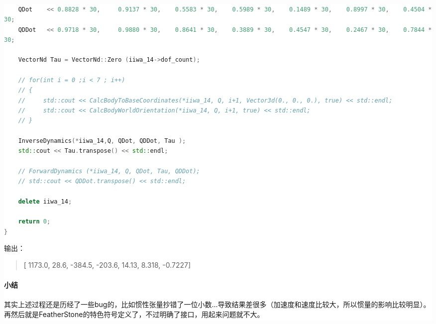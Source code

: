 ```c++
    QDot    << 0.8828 * 30,     0.9137 * 30,    0.5583 * 30,    0.5989 * 30,    0.1489 * 30,    0.8997 * 30,    0.4504 * 30;
    QDDot   << 0.9718 * 30,     0.9880 * 30,    0.8641 * 30,    0.3889 * 30,    0.4547 * 30,    0.2467 * 30,    0.7844 * 30;

	VectorNd Tau = VectorNd::Zero (iiwa_14->dof_count);

    // for(int i = 0 ;i < 7 ; i++)
    // {
    //     std::cout << CalcBodyToBaseCoordinates(*iiwa_14, Q, i+1, Vector3d(0., 0., 0.), true) << std::endl;
    //     std::cout << CalcBodyWorldOrientation(*iiwa_14, Q, i+1, true) << std::endl;
    // }

	InverseDynamics(*iiwa_14,Q, QDot, QDDot, Tau );
    std::cout << Tau.transpose() << std::endl;

 	// ForwardDynamics (*iiwa_14, Q, QDot, Tau, QDDot);
	// std::cout << QDDot.transpose() << std::endl;

	delete iiwa_14;

 	return 0;
}
```

输出：

> [ 1173.0, 28.6, -384.5, -203.6, 14.13, 8.318, -0.7227]



#### 小结

其实上述过程还是历经了一些bug的，比如惯性张量抄错了一位小数...导致结果差很多（加速度和速度比较大，所以惯量的影响比较明显）。再然后就是FeatherStone的特色符号定义了，不过明确了接口，用起来问题就不大。



